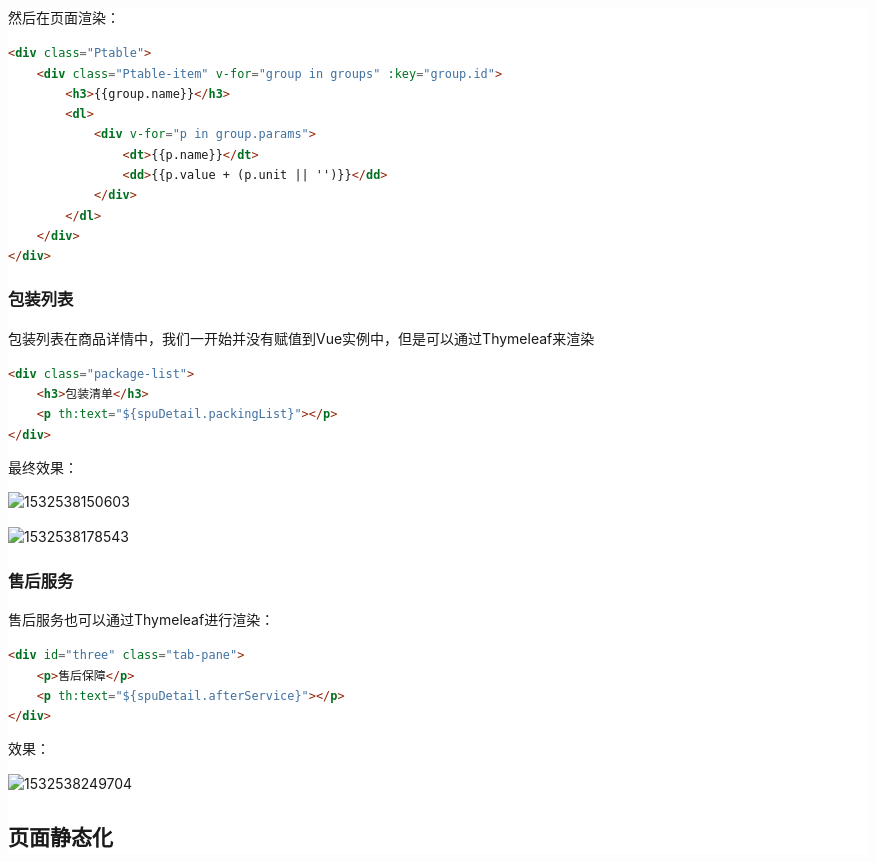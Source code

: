 然后在页面渲染：

```html
<div class="Ptable">
    <div class="Ptable-item" v-for="group in groups" :key="group.id">
        <h3>{{group.name}}</h3>
        <dl>
            <div v-for="p in group.params">
                <dt>{{p.name}}</dt>
                <dd>{{p.value + (p.unit || '')}}</dd>
            </div>
        </dl>
    </div>
</div>
```



### 包装列表

包装列表在商品详情中，我们一开始并没有赋值到Vue实例中，但是可以通过Thymeleaf来渲染

```html
<div class="package-list">
    <h3>包装清单</h3>
    <p th:text="${spuDetail.packingList}"></p>
</div>
```



最终效果：

![1532538150603](https://cdn.tencentfs.clboy.cn/images/2021/20210911203304880.png)

![1532538178543](https://cdn.tencentfs.clboy.cn/images/2021/20210911203304931.png)



### 售后服务

售后服务也可以通过Thymeleaf进行渲染：

```html
<div id="three" class="tab-pane">
    <p>售后保障</p>
    <p th:text="${spuDetail.afterService}"></p>
</div>
```

效果：

![1532538249704](https://cdn.tencentfs.clboy.cn/images/2021/20210911203304983.png)



## 页面静态化
